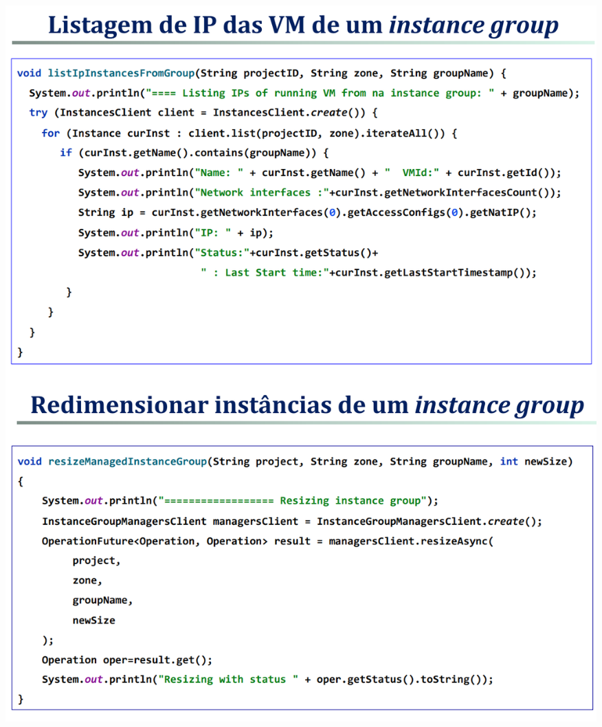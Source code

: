 ![Listagem de ip das VM de um instance group](image-12.png)

![Redimensionar instâncias de um instance group](image-13.png)
